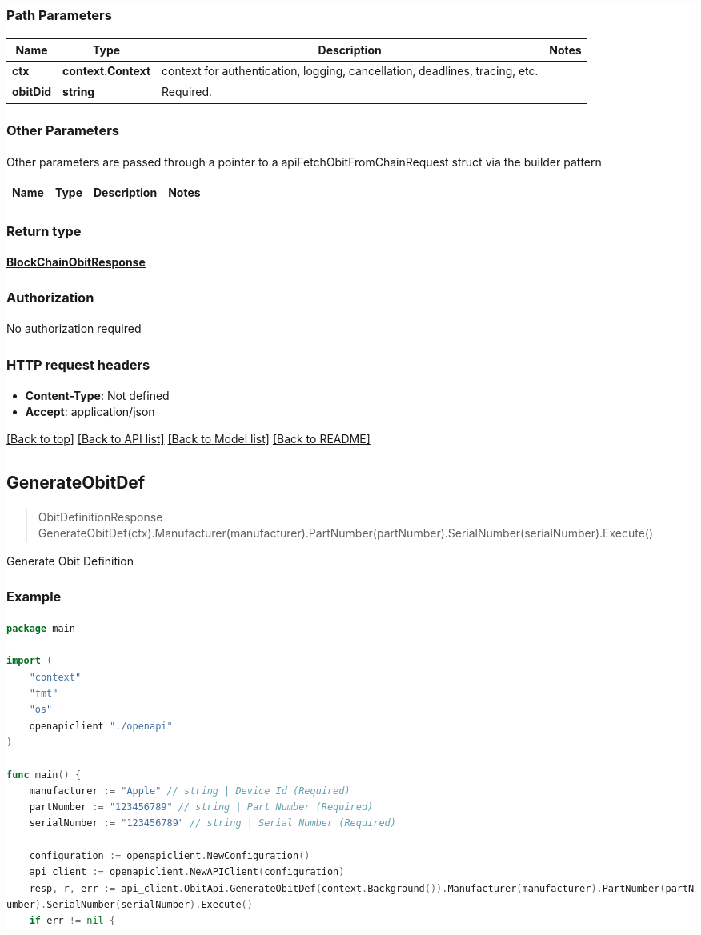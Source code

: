 ### Path Parameters


Name | Type | Description  | Notes
------------- | ------------- | ------------- | -------------
**ctx** | **context.Context** | context for authentication, logging, cancellation, deadlines, tracing, etc.
**obitDid** | **string** | Required. | 

### Other Parameters

Other parameters are passed through a pointer to a apiFetchObitFromChainRequest struct via the builder pattern


Name | Type | Description  | Notes
------------- | ------------- | ------------- | -------------


### Return type

[**BlockChainObitResponse**](BlockChainObitResponse.md)

### Authorization

No authorization required

### HTTP request headers

- **Content-Type**: Not defined
- **Accept**: application/json

[[Back to top]](#) [[Back to API list]](../README.md#documentation-for-api-endpoints)
[[Back to Model list]](../README.md#documentation-for-models)
[[Back to README]](../README.md)


## GenerateObitDef

> ObitDefinitionResponse GenerateObitDef(ctx).Manufacturer(manufacturer).PartNumber(partNumber).SerialNumber(serialNumber).Execute()

Generate Obit Definition



### Example

```go
package main

import (
    "context"
    "fmt"
    "os"
    openapiclient "./openapi"
)

func main() {
    manufacturer := "Apple" // string | Device Id (Required)
    partNumber := "123456789" // string | Part Number (Required)
    serialNumber := "123456789" // string | Serial Number (Required)

    configuration := openapiclient.NewConfiguration()
    api_client := openapiclient.NewAPIClient(configuration)
    resp, r, err := api_client.ObitApi.GenerateObitDef(context.Background()).Manufacturer(manufacturer).PartNumber(partNumber).SerialNumber(serialNumber).Execute()
    if err != nil {
```